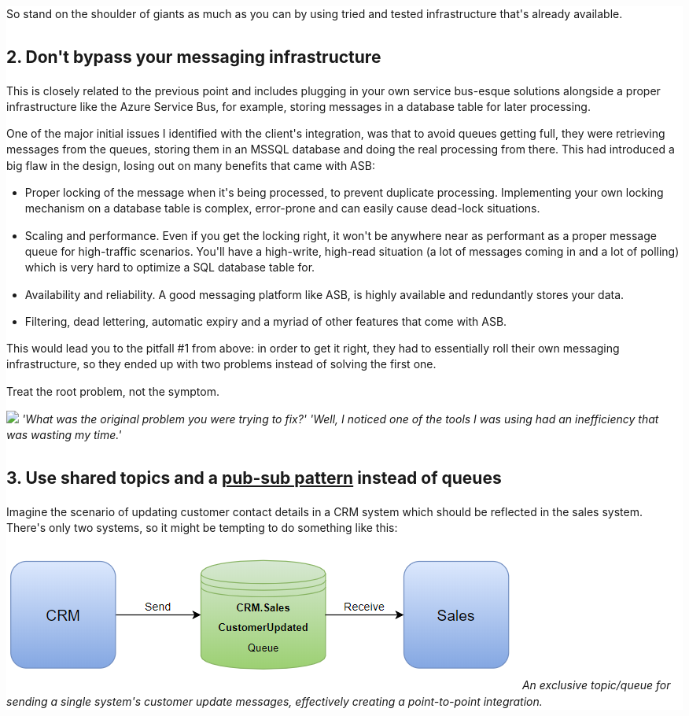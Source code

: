 So stand on the shoulder of giants as much as you can by using tried and tested infrastructure that's already available.


## 2. Don't bypass your messaging infrastructure

This is closely related to the previous point and includes plugging in your own service bus-esque solutions alongside a proper infrastructure like the Azure Service Bus, for example, storing messages in a database table for later processing.

One of the major initial issues I identified with the client's integration, was that to avoid queues getting full, they were retrieving messages from the queues, storing them in an MSSQL database and doing the real processing from there. This had introduced a big flaw in the design, losing out on many benefits that came with ASB:

- Proper locking of the message when it's being processed, to prevent duplicate processing. Implementing your own locking mechanism on a database table is complex, error-prone and can easily cause dead-lock situations.

- Scaling and performance. Even if you get the locking right, it won't be anywhere near as performant as a proper message queue for high-traffic scenarios. You'll have a high-write, high-read situation (a lot of messages coming in and a lot of polling) which is very hard to optimize a SQL database table for.

- Availability and reliability. A good messaging platform like ASB, is highly available and redundantly stores your data.

- Filtering, dead lettering, automatic expiry and a myriad of other features that come with ASB.

This would lead you to the pitfall #1 from above: in order to get it right, they had to essentially roll their own messaging infrastructure, so they ended up with two problems instead of solving the first one.

Treat the root problem, not the symptom.

<a class="img-link" href="https://xkcd.com/1739/">![](https://imgs.xkcd.com/comics/fixing_problems.png)</a>
*'What was the original problem you were trying to fix?' 'Well, I noticed one of the tools I was using had an inefficiency that was wasting my time.'*


## 3. Use shared topics and a [pub-sub pattern](https://en.wikipedia.org/wiki/Publish%E2%80%93subscribe_pattern) instead of queues

Imagine the scenario of updating customer contact details in a CRM system which should be reflected in the sales system. There's only two systems, so it might be tempting to do something like this:

![Point-to-Point](/images/posts/integrations/p2p_1.png)
*An exclusive topic/queue for sending a single system's customer update messages, effectively creating a point-to-point integration.*
